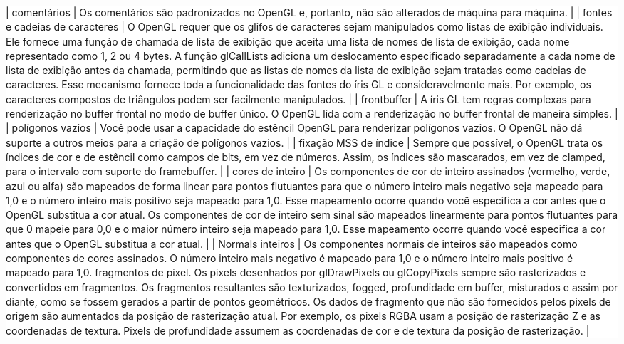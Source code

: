 | comentários                             | Os comentários são padronizados no OpenGL e, portanto, não são alterados de máquina para máquina.                                                                                                                                                                                                                                                                                                                                                                                                                                                                                                                                                                                          |
| fontes e cadeias de caracteres                    | O OpenGL requer que os glifos de caracteres sejam manipulados como listas de exibição individuais. Ele fornece uma função de chamada de lista de exibição que aceita uma lista de nomes de lista de exibição, cada nome representado como 1, 2 ou 4 bytes. A função glCallLists adiciona um deslocamento especificado separadamente a cada nome de lista de exibição antes da chamada, permitindo que as listas de nomes da lista de exibição sejam tratadas como cadeias de caracteres. Esse mecanismo fornece toda a funcionalidade das fontes do íris GL e consideravelmente mais. Por exemplo, os caracteres compostos de triângulos podem ser facilmente manipulados.                                                                                                                  |
| frontbuffer                          | A íris GL tem regras complexas para renderização no buffer frontal no modo de buffer único. O OpenGL lida com a renderização no buffer frontal de maneira simples.                                                                                                                                                                                                                                                                                                                                                                                                                                                                                                                 |
| polígonos vazios                      | Você pode usar a capacidade do estêncil OpenGL para renderizar polígonos vazios. O OpenGL não dá suporte a outros meios para a criação de polígonos vazios.                                                                                                                                                                                                                                                                                                                                                                                                                                                                                                                                       |
| fixação MSS de índice                       | Sempre que possível, o OpenGL trata os índices de cor e de estêncil como campos de bits, em vez de números. Assim, os índices são mascarados, em vez de clamped, para o intervalo com suporte do framebuffer.                                                                                                                                                                                                                                                                                                                                                                                                                                                                                       |
| cores de inteiro                       | Os componentes de cor de inteiro assinados (vermelho, verde, azul ou alfa) são mapeados de forma linear para pontos flutuantes para que o número inteiro mais negativo seja mapeado para 1,0 e o número inteiro mais positivo seja mapeado para 1,0. Esse mapeamento ocorre quando você especifica a cor antes que o OpenGL substitua a cor atual. Os componentes de cor de inteiro sem sinal são mapeados linearmente para pontos flutuantes para que 0 mapeie para 0,0 e o maior número inteiro seja mapeado para 1,0. Esse mapeamento ocorre quando você especifica a cor antes que o OpenGL substitua a cor atual.                                                                                                                                               |
| Normals inteiros                      | Os componentes normais de inteiros são mapeados como componentes de cores assinados. O número inteiro mais negativo é mapeado para 1,0 e o número inteiro mais positivo é mapeado para 1,0. fragmentos de pixel. Os pixels desenhados por glDrawPixels ou glCopyPixels sempre são rasterizados e convertidos em fragmentos. Os fragmentos resultantes são texturizados, fogged, profundidade em buffer, misturados e assim por diante, como se fossem gerados a partir de pontos geométricos. Os dados de fragmento que não são fornecidos pelos pixels de origem são aumentados da posição de rasterização atual. Por exemplo, os pixels RGBA usam a posição de rasterização Z e as coordenadas de textura. Pixels de profundidade assumem as coordenadas de cor e de textura da posição de rasterização. |